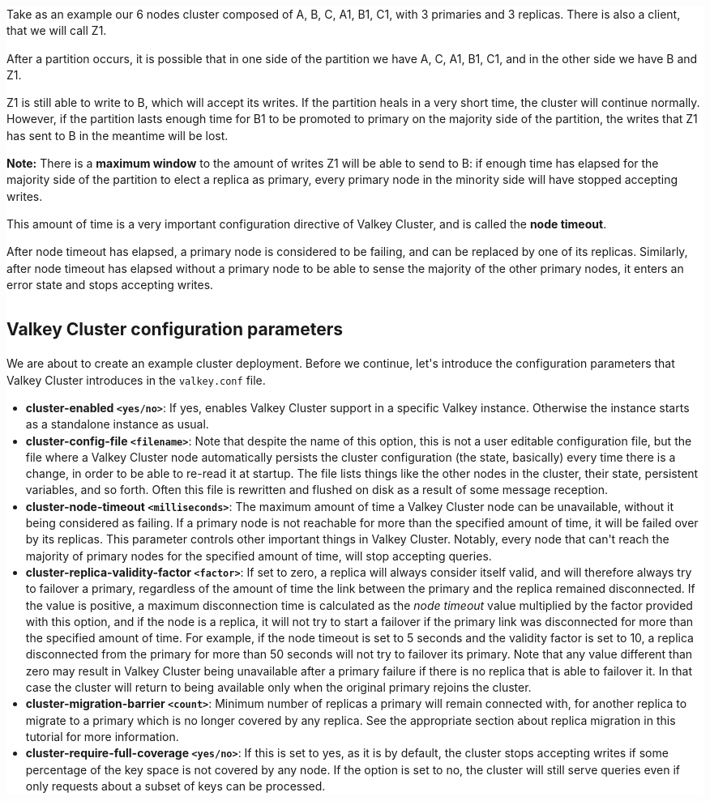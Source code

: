 Take as an example our 6 nodes cluster composed of A, B, C, A1, B1, C1,
with 3 primaries and 3 replicas. There is also a client, that we will call Z1.

After a partition occurs, it is possible that in one side of the
partition we have A, C, A1, B1, C1, and in the other side we have B and Z1.

Z1 is still able to write to B, which will accept its writes. If the
partition heals in a very short time, the cluster will continue normally.
However, if the partition lasts enough time for B1 to be promoted to primary
on the majority side of the partition, the writes that Z1 has sent to B
in the meantime will be lost.

**Note:**
There is a **maximum window** to the amount of writes Z1 will be able
to send to B: if enough time has elapsed for the majority side of the
partition to elect a replica as primary, every primary node in the minority
side will have stopped accepting writes.

This amount of time is a very important configuration directive of Valkey
Cluster, and is called the **node timeout**.

After node timeout has elapsed, a primary node is considered to be failing,
and can be replaced by one of its replicas.
Similarly, after node timeout has elapsed without a primary node to be able
to sense the majority of the other primary nodes, it enters an error state
and stops accepting writes.

## Valkey Cluster configuration parameters

We are about to create an example cluster deployment. 
Before we continue, let's introduce the configuration parameters that Valkey Cluster introduces
in the `valkey.conf` file.

* **cluster-enabled `<yes/no>`**: If yes, enables Valkey Cluster support in a specific Valkey instance. Otherwise the instance starts as a standalone instance as usual.
* **cluster-config-file `<filename>`**: Note that despite the name of this option, this is not a user editable configuration file, but the file where a Valkey Cluster node automatically persists the cluster configuration (the state, basically) every time there is a change, in order to be able to re-read it at startup. The file lists things like the other nodes in the cluster, their state, persistent variables, and so forth. Often this file is rewritten and flushed on disk as a result of some message reception.
* **cluster-node-timeout `<milliseconds>`**: The maximum amount of time a Valkey Cluster node can be unavailable, without it being considered as failing. If a primary node is not reachable for more than the specified amount of time, it will be failed over by its replicas. This parameter controls other important things in Valkey Cluster. Notably, every node that can't reach the majority of primary nodes for the specified amount of time, will stop accepting queries.
* **cluster-replica-validity-factor `<factor>`**: If set to zero, a replica will always consider itself valid, and will therefore always try to failover a primary, regardless of the amount of time the link between the primary and the replica remained disconnected. If the value is positive, a maximum disconnection time is calculated as the *node timeout* value multiplied by the factor provided with this option, and if the node is a replica, it will not try to start a failover if the primary link was disconnected for more than the specified amount of time. For example, if the node timeout is set to 5 seconds and the validity factor is set to 10, a replica disconnected from the primary for more than 50 seconds will not try to failover its primary. Note that any value different than zero may result in Valkey Cluster being unavailable after a primary failure if there is no replica that is able to failover it. In that case the cluster will return to being available only when the original primary rejoins the cluster.
* **cluster-migration-barrier `<count>`**: Minimum number of replicas a primary will remain connected with, for another replica to migrate to a primary which is no longer covered by any replica. See the appropriate section about replica migration in this tutorial for more information.
* **cluster-require-full-coverage `<yes/no>`**: If this is set to yes, as it is by default, the cluster stops accepting writes if some percentage of the key space is not covered by any node. If the option is set to no, the cluster will still serve queries even if only requests about a subset of keys can be processed.